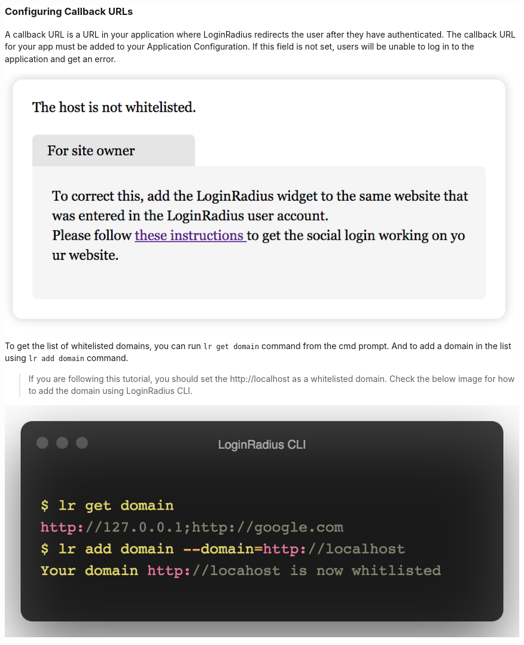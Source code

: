 ### Configuring Callback URLs

A callback URL is a URL in your application where LoginRadius redirects the user after they have authenticated. The callback URL for your app must be added to your Application Configuration. If this field is not set, users will be unable to log in to the application and get an error.

![Whitelist domain error](whitelist_domain_error.png "Whitelist domain error")

To get the list of whitelisted domains, you can run `lr get domain` command from the cmd prompt. And to add a domain in the list using `lr add domain` command. 

> If you are following this tutorial, you should set the  http://localhost as a whitelisted domain. Check the below image for how to add the domain using LoginRadius CLI.

![LoginRadius CLI Add Domain](lr_add_domain.png "LoginRadius CLI Add Domain")
